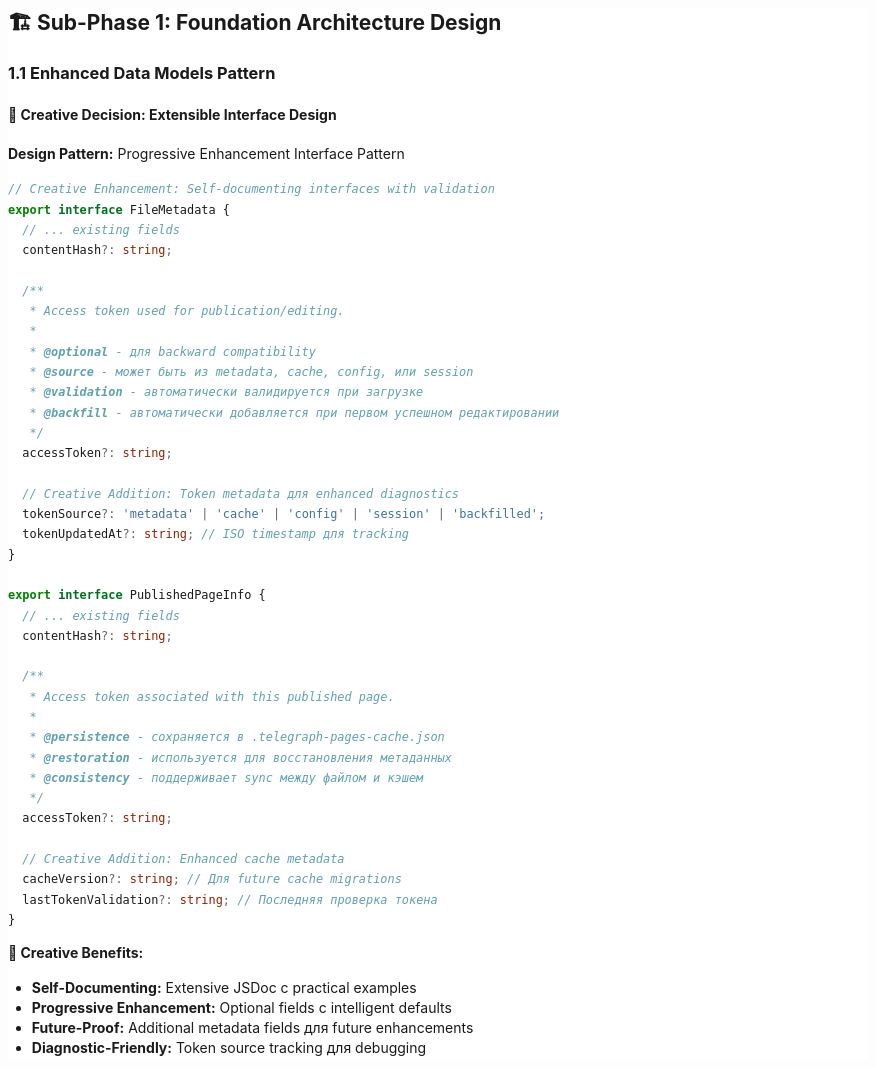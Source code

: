 
## 🏗️ Sub-Phase 1: Foundation Architecture Design

### **1.1 Enhanced Data Models Pattern**

#### **🎯 Creative Decision: Extensible Interface Design**

**Design Pattern:** Progressive Enhancement Interface Pattern
```typescript
// Creative Enhancement: Self-documenting interfaces with validation
export interface FileMetadata {
  // ... existing fields
  contentHash?: string;
  
  /**
   * Access token used for publication/editing.
   * 
   * @optional - для backward compatibility
   * @source - может быть из metadata, cache, config, или session
   * @validation - автоматически валидируется при загрузке
   * @backfill - автоматически добавляется при первом успешном редактировании
   */
  accessToken?: string;
  
  // Creative Addition: Token metadata для enhanced diagnostics
  tokenSource?: 'metadata' | 'cache' | 'config' | 'session' | 'backfilled';
  tokenUpdatedAt?: string; // ISO timestamp для tracking
}

export interface PublishedPageInfo {
  // ... existing fields  
  contentHash?: string;
  
  /**
   * Access token associated with this published page.
   * 
   * @persistence - сохраняется в .telegraph-pages-cache.json
   * @restoration - используется для восстановления метаданных
   * @consistency - поддерживает sync между файлом и кэшем
   */
  accessToken?: string;
  
  // Creative Addition: Enhanced cache metadata
  cacheVersion?: string; // Для future cache migrations
  lastTokenValidation?: string; // Последняя проверка токена
}
```

**🎨 Creative Benefits:**
- **Self-Documenting:** Extensive JSDoc с practical examples
- **Progressive Enhancement:** Optional fields с intelligent defaults
- **Future-Proof:** Additional metadata fields для future enhancements
- **Diagnostic-Friendly:** Token source tracking для debugging
